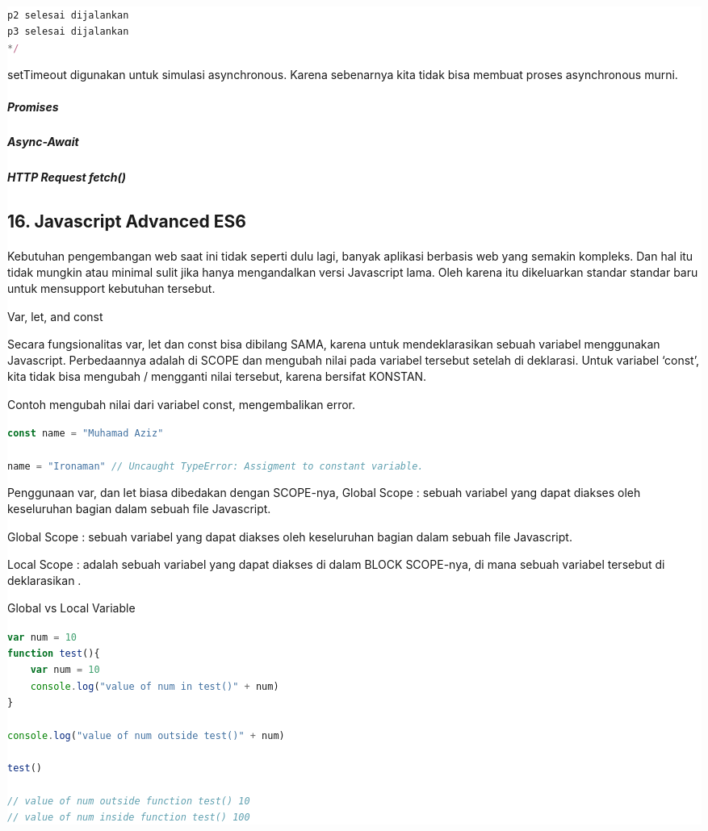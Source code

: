 ```javascript
p2 selesai dijalankan
p3 selesai dijalankan
*/
```

setTimeout digunakan untuk simulasi asynchronous. Karena sebenarnya kita tidak bisa membuat proses asynchronous murni.

##### Promises

##### Async-Await

##### HTTP Request fetch()





## 16. Javascript Advanced ES6

Kebutuhan pengembangan web saat ini tidak seperti dulu lagi, banyak aplikasi berbasis web yang semakin kompleks. Dan hal itu tidak mungkin atau minimal sulit jika hanya mengandalkan versi Javascript lama. Oleh karena itu dikeluarkan standar standar baru untuk mensupport kebutuhan tersebut.

Var, let, and const

Secara fungsionalitas var, let dan const bisa dibilang SAMA, karena untuk mendeklarasikan sebuah variabel menggunakan Javascript. Perbedaannya adalah di SCOPE dan mengubah nilai pada variabel tersebut setelah di deklarasi. Untuk variabel ‘const’, kita tidak bisa mengubah / mengganti nilai tersebut, karena bersifat KONSTAN.

Contoh mengubah nilai dari variabel const, mengembalikan error.

```javascript
const name = "Muhamad Aziz"

name = "Ironaman" // Uncaught TypeError: Assigment to constant variable.
```

Penggunaan var, dan let biasa dibedakan dengan SCOPE-nya,
Global Scope : sebuah variabel yang dapat diakses oleh keseluruhan bagian dalam sebuah file Javascript.

Global Scope : sebuah variabel yang dapat diakses oleh keseluruhan bagian dalam sebuah file Javascript.

Local Scope : adalah sebuah variabel yang dapat diakses di dalam BLOCK SCOPE-nya, di mana sebuah variabel tersebut di deklarasikan .

Global vs Local Variable

```javascript
var num = 10
function test(){
    var num = 10
    console.log("value of num in test()" + num)
}

console.log("value of num outside test()" + num)

test()

// value of num outside function test() 10
// value of num inside function test() 100
```
